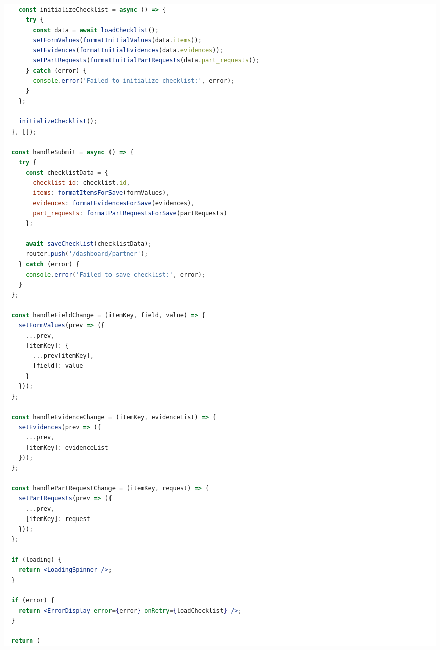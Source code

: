 ```jsx
    const initializeChecklist = async () => {
      try {
        const data = await loadChecklist();
        setFormValues(formatInitialValues(data.items));
        setEvidences(formatInitialEvidences(data.evidences));
        setPartRequests(formatInitialPartRequests(data.part_requests));
      } catch (error) {
        console.error('Failed to initialize checklist:', error);
      }
    };
    
    initializeChecklist();
  }, []);
  
  const handleSubmit = async () => {
    try {
      const checklistData = {
        checklist_id: checklist.id,
        items: formatItemsForSave(formValues),
        evidences: formatEvidencesForSave(evidences),
        part_requests: formatPartRequestsForSave(partRequests)
      };
      
      await saveChecklist(checklistData);
      router.push('/dashboard/partner');
    } catch (error) {
      console.error('Failed to save checklist:', error);
    }
  };
  
  const handleFieldChange = (itemKey, field, value) => {
    setFormValues(prev => ({
      ...prev,
      [itemKey]: {
        ...prev[itemKey],
        [field]: value
      }
    }));
  };
  
  const handleEvidenceChange = (itemKey, evidenceList) => {
    setEvidences(prev => ({
      ...prev,
      [itemKey]: evidenceList
    }));
  };
  
  const handlePartRequestChange = (itemKey, request) => {
    setPartRequests(prev => ({
      ...prev,
      [itemKey]: request
    }));
  };
  
  if (loading) {
    return <LoadingSpinner />;
  }
  
  if (error) {
    return <ErrorDisplay error={error} onRetry={loadChecklist} />;
  }
  
  return (
```
